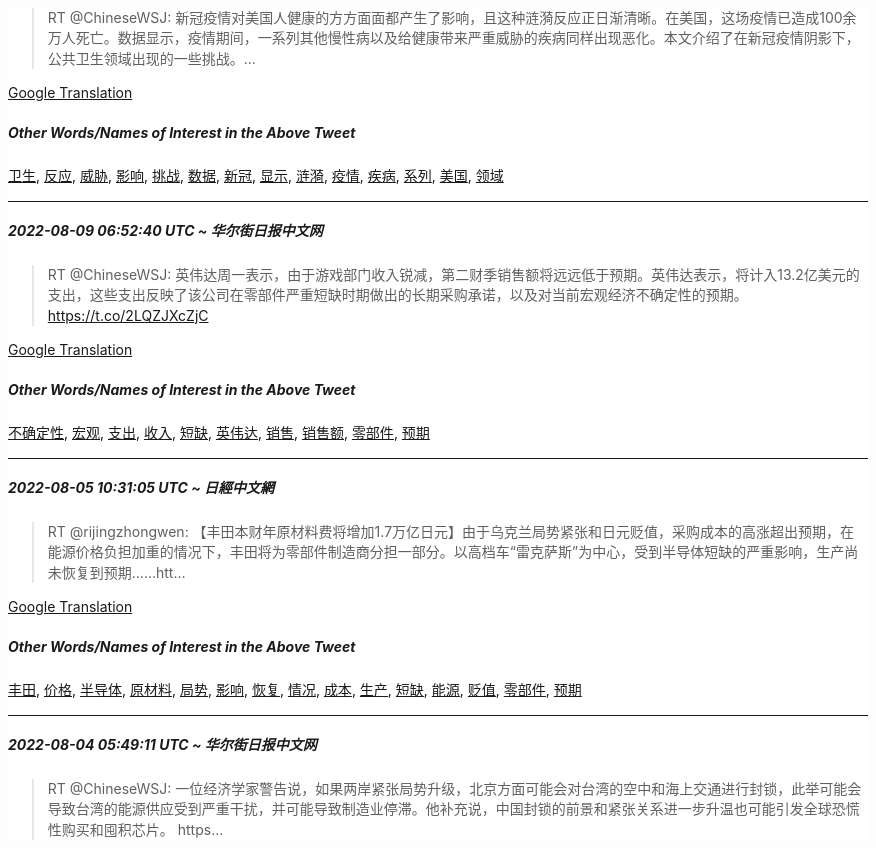 > RT @ChineseWSJ: 新冠疫情对美国人健康的方方面面都产生了影响，且这种涟漪反应正日渐清晰。在美国，这场疫情已造成100余万人死亡。数据显示，疫情期间，一系列其他慢性病以及给健康带来严重威胁的疾病同样出现恶化。本文介绍了在新冠疫情阴影下，公共卫生领域出现的一些挑战。…

[Google Translation](https://translate.google.com/?hi=en&tab=TT&sl=zh-CN&tl=en&op=translate&text=RT+%40ChineseWSJ%3A+%E6%96%B0%E5%86%A0%E7%96%AB%E6%83%85%E5%AF%B9%E7%BE%8E%E5%9B%BD%E4%BA%BA%E5%81%A5%E5%BA%B7%E7%9A%84%E6%96%B9%E6%96%B9%E9%9D%A2%E9%9D%A2%E9%83%BD%E4%BA%A7%E7%94%9F%E4%BA%86%E5%BD%B1%E5%93%8D%EF%BC%8C%E4%B8%94%E8%BF%99%E7%A7%8D%E6%B6%9F%E6%BC%AA%E5%8F%8D%E5%BA%94%E6%AD%A3%E6%97%A5%E6%B8%90%E6%B8%85%E6%99%B0%E3%80%82%E5%9C%A8%E7%BE%8E%E5%9B%BD%EF%BC%8C%E8%BF%99%E5%9C%BA%E7%96%AB%E6%83%85%E5%B7%B2%E9%80%A0%E6%88%90100%E4%BD%99%E4%B8%87%E4%BA%BA%E6%AD%BB%E4%BA%A1%E3%80%82%E6%95%B0%E6%8D%AE%E6%98%BE%E7%A4%BA%EF%BC%8C%E7%96%AB%E6%83%85%E6%9C%9F%E9%97%B4%EF%BC%8C%E4%B8%80%E7%B3%BB%E5%88%97%E5%85%B6%E4%BB%96%E6%85%A2%E6%80%A7%E7%97%85%E4%BB%A5%E5%8F%8A%E7%BB%99%E5%81%A5%E5%BA%B7%E5%B8%A6%E6%9D%A5%E4%B8%A5%E9%87%8D%E5%A8%81%E8%83%81%E7%9A%84%E7%96%BE%E7%97%85%E5%90%8C%E6%A0%B7%E5%87%BA%E7%8E%B0%E6%81%B6%E5%8C%96%E3%80%82%E6%9C%AC%E6%96%87%E4%BB%8B%E7%BB%8D%E4%BA%86%E5%9C%A8%E6%96%B0%E5%86%A0%E7%96%AB%E6%83%85%E9%98%B4%E5%BD%B1%E4%B8%8B%EF%BC%8C%E5%85%AC%E5%85%B1%E5%8D%AB%E7%94%9F%E9%A2%86%E5%9F%9F%E5%87%BA%E7%8E%B0%E7%9A%84%E4%B8%80%E4%BA%9B%E6%8C%91%E6%88%98%E3%80%82%E2%80%A6)
##### Other Words/Names of Interest in the Above Tweet
[卫生](卫生.md), [反应](反应.md), [威胁](威胁.md), [影响](影响.md), [挑战](挑战.md), [数据](数据.md), [新冠](新冠.md), [显示](显示.md), [涟漪](涟漪.md), [疫情](疫情.md), [疾病](疾病.md), [系列](系列.md), [美国](美国.md), [领域](领域.md)
___
##### 2022-08-09 06:52:40 UTC ~ 华尔街日报中文网
> RT @ChineseWSJ: 英伟达周一表示，由于游戏部门收入锐减，第二财季销售额将远远低于预期。英伟达表示，将计入13.2亿美元的支出，这些支出反映了该公司在零部件严重短缺时期做出的长期采购承诺，以及对当前宏观经济不确定性的预期。https://t.co/2LQZJXcZjC

[Google Translation](https://translate.google.com/?hi=en&tab=TT&sl=zh-CN&tl=en&op=translate&text=RT+%40ChineseWSJ%3A+%E8%8B%B1%E4%BC%9F%E8%BE%BE%E5%91%A8%E4%B8%80%E8%A1%A8%E7%A4%BA%EF%BC%8C%E7%94%B1%E4%BA%8E%E6%B8%B8%E6%88%8F%E9%83%A8%E9%97%A8%E6%94%B6%E5%85%A5%E9%94%90%E5%87%8F%EF%BC%8C%E7%AC%AC%E4%BA%8C%E8%B4%A2%E5%AD%A3%E9%94%80%E5%94%AE%E9%A2%9D%E5%B0%86%E8%BF%9C%E8%BF%9C%E4%BD%8E%E4%BA%8E%E9%A2%84%E6%9C%9F%E3%80%82%E8%8B%B1%E4%BC%9F%E8%BE%BE%E8%A1%A8%E7%A4%BA%EF%BC%8C%E5%B0%86%E8%AE%A1%E5%85%A513.2%E4%BA%BF%E7%BE%8E%E5%85%83%E7%9A%84%E6%94%AF%E5%87%BA%EF%BC%8C%E8%BF%99%E4%BA%9B%E6%94%AF%E5%87%BA%E5%8F%8D%E6%98%A0%E4%BA%86%E8%AF%A5%E5%85%AC%E5%8F%B8%E5%9C%A8%E9%9B%B6%E9%83%A8%E4%BB%B6%E4%B8%A5%E9%87%8D%E7%9F%AD%E7%BC%BA%E6%97%B6%E6%9C%9F%E5%81%9A%E5%87%BA%E7%9A%84%E9%95%BF%E6%9C%9F%E9%87%87%E8%B4%AD%E6%89%BF%E8%AF%BA%EF%BC%8C%E4%BB%A5%E5%8F%8A%E5%AF%B9%E5%BD%93%E5%89%8D%E5%AE%8F%E8%A7%82%E7%BB%8F%E6%B5%8E%E4%B8%8D%E7%A1%AE%E5%AE%9A%E6%80%A7%E7%9A%84%E9%A2%84%E6%9C%9F%E3%80%82https%3A%2F%2Ft.co%2F2LQZJXcZjC)
##### Other Words/Names of Interest in the Above Tweet
[不确定性](不确定性.md), [宏观](宏观.md), [支出](支出.md), [收入](收入.md), [短缺](短缺.md), [英伟达](英伟达.md), [销售](销售.md), [销售额](销售额.md), [零部件](零部件.md), [预期](预期.md)
___
##### 2022-08-05 10:31:05 UTC ~ 日經中文網
> RT @rijingzhongwen: 【丰田本财年原材料费将增加1.7万亿日元】由于乌克兰局势紧张和日元贬值，采购成本的高涨超出预期，在能源价格负担加重的情况下，丰田将为零部件制造商分担一部分。以高档车“雷克萨斯”为中心，受到半导体短缺的严重影响，生产尚未恢复到预期……htt…

[Google Translation](https://translate.google.com/?hi=en&tab=TT&sl=zh-CN&tl=en&op=translate&text=RT+%40rijingzhongwen%3A+%E3%80%90%E4%B8%B0%E7%94%B0%E6%9C%AC%E8%B4%A2%E5%B9%B4%E5%8E%9F%E6%9D%90%E6%96%99%E8%B4%B9%E5%B0%86%E5%A2%9E%E5%8A%A01.7%E4%B8%87%E4%BA%BF%E6%97%A5%E5%85%83%E3%80%91%E7%94%B1%E4%BA%8E%E4%B9%8C%E5%85%8B%E5%85%B0%E5%B1%80%E5%8A%BF%E7%B4%A7%E5%BC%A0%E5%92%8C%E6%97%A5%E5%85%83%E8%B4%AC%E5%80%BC%EF%BC%8C%E9%87%87%E8%B4%AD%E6%88%90%E6%9C%AC%E7%9A%84%E9%AB%98%E6%B6%A8%E8%B6%85%E5%87%BA%E9%A2%84%E6%9C%9F%EF%BC%8C%E5%9C%A8%E8%83%BD%E6%BA%90%E4%BB%B7%E6%A0%BC%E8%B4%9F%E6%8B%85%E5%8A%A0%E9%87%8D%E7%9A%84%E6%83%85%E5%86%B5%E4%B8%8B%EF%BC%8C%E4%B8%B0%E7%94%B0%E5%B0%86%E4%B8%BA%E9%9B%B6%E9%83%A8%E4%BB%B6%E5%88%B6%E9%80%A0%E5%95%86%E5%88%86%E6%8B%85%E4%B8%80%E9%83%A8%E5%88%86%E3%80%82%E4%BB%A5%E9%AB%98%E6%A1%A3%E8%BD%A6%E2%80%9C%E9%9B%B7%E5%85%8B%E8%90%A8%E6%96%AF%E2%80%9D%E4%B8%BA%E4%B8%AD%E5%BF%83%EF%BC%8C%E5%8F%97%E5%88%B0%E5%8D%8A%E5%AF%BC%E4%BD%93%E7%9F%AD%E7%BC%BA%E7%9A%84%E4%B8%A5%E9%87%8D%E5%BD%B1%E5%93%8D%EF%BC%8C%E7%94%9F%E4%BA%A7%E5%B0%9A%E6%9C%AA%E6%81%A2%E5%A4%8D%E5%88%B0%E9%A2%84%E6%9C%9F%E2%80%A6%E2%80%A6htt%E2%80%A6)
##### Other Words/Names of Interest in the Above Tweet
[丰田](丰田.md), [价格](价格.md), [半导体](半导体.md), [原材料](原材料.md), [局势](局势.md), [影响](影响.md), [恢复](恢复.md), [情况](情况.md), [成本](成本.md), [生产](生产.md), [短缺](短缺.md), [能源](能源.md), [贬值](贬值.md), [零部件](零部件.md), [预期](预期.md)
___
##### 2022-08-04 05:49:11 UTC ~ 华尔街日报中文网
> RT @ChineseWSJ: 一位经济学家警告说，如果两岸紧张局势升级，北京方面可能会对台湾的空中和海上交通进行封锁，此举可能会导致台湾的能源供应受到严重干扰，并可能导致制造业停滞。他补充说，中国封锁的前景和紧张关系进一步升温也可能引发全球恐慌性购买和囤积芯片。 https…
